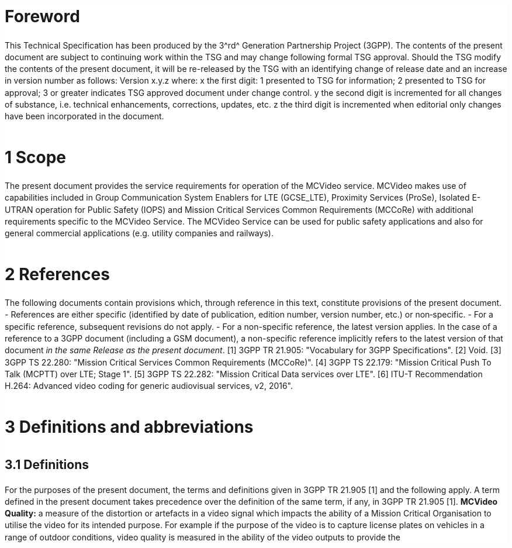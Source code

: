 # Foreword
This Technical Specification has been produced by the 3^rd^ Generation
Partnership Project (3GPP).
The contents of the present document are subject to continuing work within the
TSG and may change following formal TSG approval. Should the TSG modify the
contents of the present document, it will be re-released by the TSG with an
identifying change of release date and an increase in version number as
follows:
Version x.y.z
where:
x the first digit:
1 presented to TSG for information;
2 presented to TSG for approval;
3 or greater indicates TSG approved document under change control.
y the second digit is incremented for all changes of substance, i.e. technical
enhancements, corrections, updates, etc.
z the third digit is incremented when editorial only changes have been
incorporated in the document.
# 1 Scope
The present document provides the service requirements for operation of the
MCVideo service. MCVideo makes use of capabilities included in Group
Communication System Enablers for LTE (GCSE_LTE), Proximity Services (ProSe),
Isolated E-UTRAN operation for Public Safety (IOPS) and Mission Critical
Services Common Requirements (MCCoRe) with additional requirements specific to
the MCVideo Service. The MCVideo Service can be used for public safety
applications and also for general commercial applications (e.g. utility
companies and railways).
# 2 References
The following documents contain provisions which, through reference in this
text, constitute provisions of the present document.
\- References are either specific (identified by date of publication, edition
number, version number, etc.) or non‑specific.
\- For a specific reference, subsequent revisions do not apply.
\- For a non-specific reference, the latest version applies. In the case of a
reference to a 3GPP document (including a GSM document), a non-specific
reference implicitly refers to the latest version of that document _in the
same Release as the present document_.
[1] 3GPP TR 21.905: \"Vocabulary for 3GPP Specifications\".
[2] Void.
[3] 3GPP TS 22.280: \"Mission Critical Services Common Requirements
(MCCoRe)\".
[4] 3GPP TS 22.179: "Mission Critical Push To Talk (MCPTT) over LTE; Stage 1".
[5] 3GPP TS 22.282: "Mission Critical Data services over LTE".
[6] ITU-T Recommendation H.264: Advanced video coding for generic audiovisual
services, v2, 2016".
# 3 Definitions and abbreviations
## 3.1 Definitions
For the purposes of the present document, the terms and definitions given in
3GPP TR 21.905 [1] and the following apply. A term defined in the present
document takes precedence over the definition of the same term, if any, in
3GPP TR 21.905 [1].
**MCVideo Quality:** a measure of the distortion or artefacts in a video
signal which impacts the ability of a Mission Critical Organisation to utilise
the video for its intended purpose. For example if the purpose of the video is
to capture license plates on vehicles in a range of outdoor conditions, video
quality is measured in the ability of the video outputs to provide the